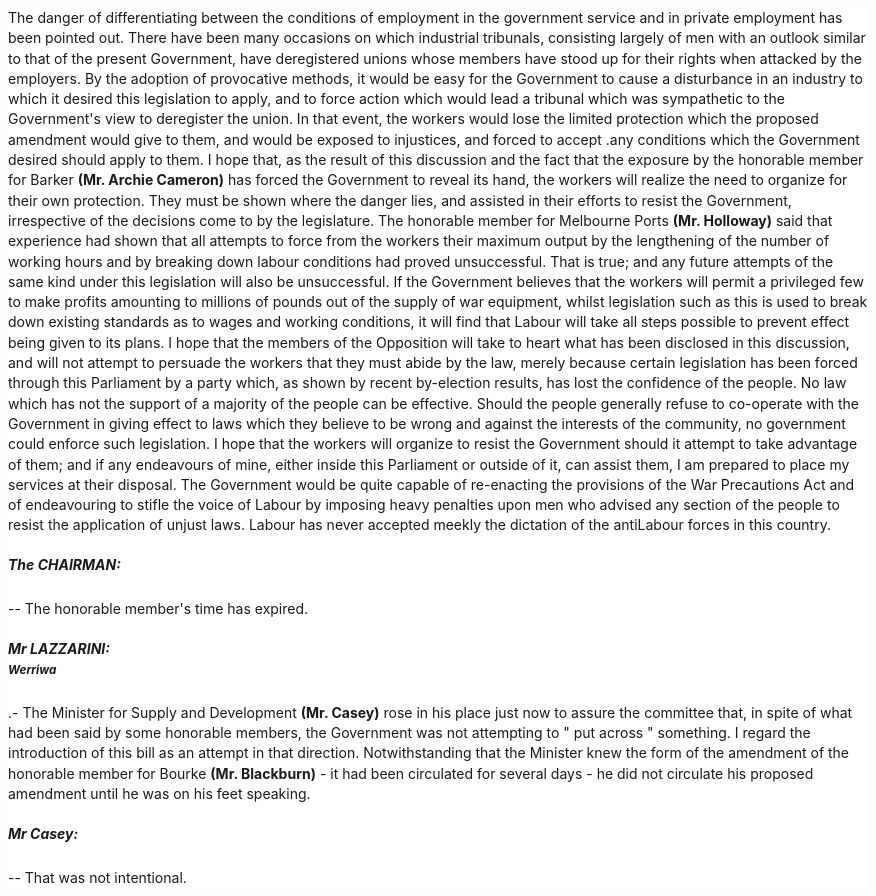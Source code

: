 The danger of differentiating between the conditions of employment in the government service and in private employment has been pointed out. There have been many occasions on which industrial tribunals, consisting largely of men with an outlook similar to that of the present Government, have deregistered unions whose members have stood up for their rights when attacked by the employers. By the adoption of provocative methods, it would be easy for the Government to cause a disturbance in an industry to which it desired this legislation to apply, and to force action which would lead a tribunal which was sympathetic to the Government's view to deregister the union. In that event, the workers would lose the limited protection which the proposed amendment would give to them, and would be exposed to injustices, and forced to accept .any conditions which the Government desired should apply to them. I hope that, as the result of this discussion and the fact that the exposure by the honorable member for Barker  **(Mr. Archie Cameron)**  has forced the Government to reveal its hand, the workers will realize the need to organize for their own protection. They must be  shown  where the danger lies, and assisted in their efforts to resist the Government, irrespective of the decisions come to by the legislature. The honorable member for Melbourne Ports  **(Mr. Holloway)**  said that experience had shown that all attempts to force from the workers their maximum output by the lengthening of the number of working hours and by breaking down labour conditions had proved unsuccessful. That is true; and any future attempts of the same kind under this legislation will also be unsuccessful. If the Government believes that the workers will permit a privileged few to make profits amounting to millions of pounds out of the supply of war equipment, whilst legislation such as this is used to break down existing standards as to wages and working conditions, it will find that Labour will take all steps possible to prevent effect being given to its plans. I hope that the members of the Opposition will take to heart what has been disclosed in this discussion, and will not attempt to persuade the workers that they must abide by the law, merely because certain legislation has been forced through this Parliament by a party which, as shown by recent by-election results, has lost the confidence of the people. No law which has not the support of a majority of the people can be effective. Should the people generally refuse to co-operate with the Government in giving effect to laws which they believe to be wrong and against the interests of the community, no government could enforce such legislation. I hope that the workers will organize to resist the Government should it attempt to take advantage of them; and if any endeavours of mine, either inside this Parliament or outside of it, can assist them, I am prepared to place my services at their disposal. The Government would be quite capable of re-enacting the provisions of the War Precautions Act and of endeavouring to stifle the voice of Labour by imposing heavy penalties upon men who advised any section of the people to resist the application of unjust laws. Labour has never accepted meekly the dictation of the antiLabour forces in this country. 

##### The CHAIRMAN:

-- The honorable member's time has expired. 

##### Mr LAZZARINI:<br><small class="text-muted">Werriwa</small>

.- The Minister for Supply and Development  **(Mr. Casey)**  rose in his place just now to assure the committee that, in spite of what had been said by some honorable members, the Government was not attempting to " put across " something. I regard the introduction of this bill as an attempt in that direction. Notwithstanding that the Minister knew the form of the amendment of the honorable member for Bourke  **(Mr. Blackburn)**  - it had been circulated for several days - he did not circulate his proposed amendment until he was on his feet speaking. 

##### Mr Casey:

-- That was not intentional. 

